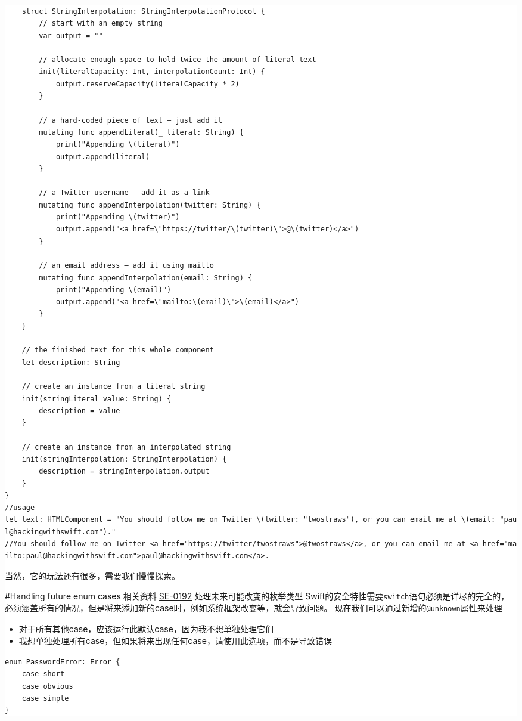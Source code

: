 ```
    struct StringInterpolation: StringInterpolationProtocol {
        // start with an empty string
        var output = ""

        // allocate enough space to hold twice the amount of literal text
        init(literalCapacity: Int, interpolationCount: Int) {
            output.reserveCapacity(literalCapacity * 2)
        }

        // a hard-coded piece of text – just add it
        mutating func appendLiteral(_ literal: String) {
            print("Appending \(literal)")
            output.append(literal)
        }

        // a Twitter username – add it as a link
        mutating func appendInterpolation(twitter: String) {
            print("Appending \(twitter)")
            output.append("<a href=\"https://twitter/\(twitter)\">@\(twitter)</a>")
        }

        // an email address – add it using mailto
        mutating func appendInterpolation(email: String) {
            print("Appending \(email)")
            output.append("<a href=\"mailto:\(email)\">\(email)</a>")
        }
    }

    // the finished text for this whole component
    let description: String

    // create an instance from a literal string
    init(stringLiteral value: String) {
        description = value
    }

    // create an instance from an interpolated string
    init(stringInterpolation: StringInterpolation) {
        description = stringInterpolation.output
    }
}
//usage
let text: HTMLComponent = "You should follow me on Twitter \(twitter: "twostraws"), or you can email me at \(email: "paul@hackingwithswift.com")."
//You should follow me on Twitter <a href="https://twitter/twostraws">@twostraws</a>, or you can email me at <a href="mailto:paul@hackingwithswift.com">paul@hackingwithswift.com</a>.
```
当然，它的玩法还有很多，需要我们慢慢探索。

#Handling future enum cases
相关资料 [SE-0192](https://github.com/apple/swift-evolution/blob/master/proposals/0192-non-exhaustive-enums.md)
处理未来可能改变的枚举类型
Swift的安全特性需要`switch`语句必须是详尽的完全的，必须涵盖所有的情况，但是将来添加新的case时，例如系统框架改变等，就会导致问题。
现在我们可以通过新增的`@unknown`属性来处理
* 对于所有其他case，应该运行此默认case，因为我不想单独处理它们
* 我想单独处理所有case，但如果将来出现任何case，请使用此选项，而不是导致错误
```
enum PasswordError: Error {
    case short
    case obvious
    case simple
}

```